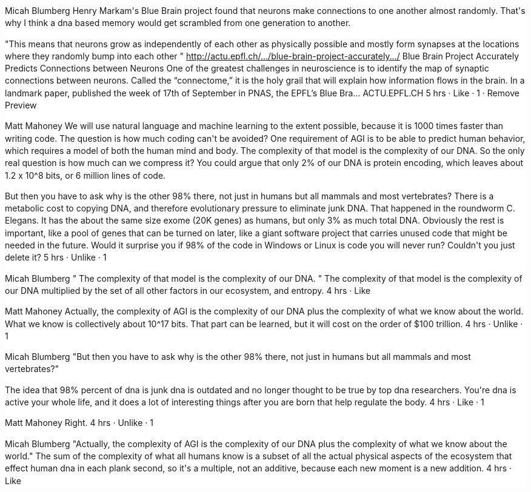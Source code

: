 Micah Blumberg Henry Markam's Blue Brain project found that neurons make connections to one another almost randomly. That's why I think a dna based memory would get scrambled from one generation to another. 

"This means that neurons grow as independently of each other as physically possible and mostly form synapses at the locations where they randomly bump into each other " http://actu.epfl.ch/.../blue-brain-project-accurately.../
Blue Brain Project Accurately Predicts Connections between Neurons
One of the greatest challenges in neuroscience is to identify the map of synaptic connections between neurons. Called the “connectome,” it is the holy grail that will explain how information flows in the brain. In a landmark paper, published the week of 17th of September in PNAS, the EPFL’s Blue Bra…
ACTU.EPFL.CH
5 hrs · Like · 1 · Remove Preview

Matt Mahoney We will use natural language and machine learning to the extent possible, because it is 1000 times faster than writing code. The question is how much coding can't be avoided? One requirement of AGI is to be able to predict human behavior, which requires a model of both the human mind and body. The complexity of that model is the complexity of our DNA. So the only real question is how much can we compress it? You could argue that only 2% of our DNA is protein encoding, which leaves about 1.2 x 10^8 bits, or 6 million lines of code.

But then you have to ask why is the other 98% there, not just in humans but all mammals and most vertebrates? There is a metabolic cost to copying DNA, and therefore evolutionary pressure to eliminate junk DNA. That happened in the roundworm C. Elegans. It has the about the same size exome (20K genes) as humans, but only 3% as much total DNA. Obviously the rest is important, like a pool of genes that can be turned on later, like a giant software project that carries unused code that might be needed in the future. Would it surprise you if 98% of the code in Windows or Linux is code you will never run? Couldn't you just delete it?
5 hrs · Unlike · 1

Micah Blumberg " The complexity of that model is the complexity of our DNA. " The complexity of that model is the complexity of our DNA multiplied by the set of all other factors in our ecosystem, and entropy.
4 hrs · Like

Matt Mahoney Actually, the complexity of AGI is the complexity of our DNA plus the complexity of what we know about the world. What we know is collectively about 10^17 bits. That part can be learned, but it will cost on the order of $100 trillion.
4 hrs · Unlike · 1

Micah Blumberg "But then you have to ask why is the other 98% there, not just in humans but all mammals and most vertebrates?"

The idea that 98% percent of dna is junk dna is outdated and no longer thought to be true by top dna researchers. You're dna is active your whole life, and it does a lot of interesting things after you are born that help regulate the body.
4 hrs · Like · 1

Matt Mahoney Right.
4 hrs · Unlike · 1

Micah Blumberg "Actually, the complexity of AGI is the complexity of our DNA plus the complexity of what we know about the world." The sum of the complexity of what all humans know is a subset of all the actual physical aspects of the ecosystem that effect human dna in each plank second, so it's a multiple, not an additive, because each new moment is a new addition.
4 hrs · Like
